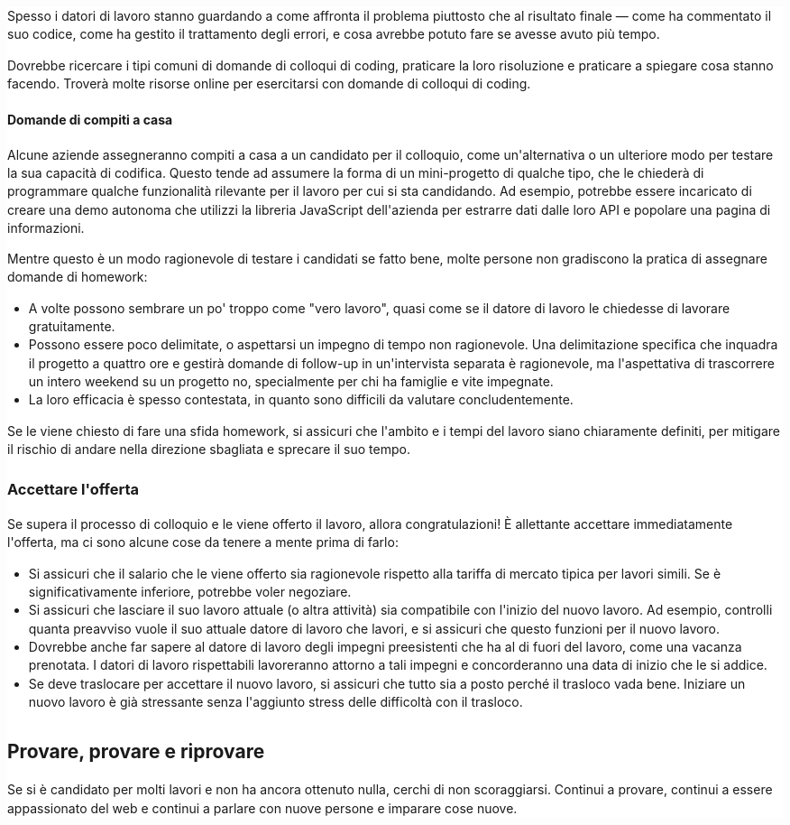 Spesso i datori di lavoro stanno guardando a come affronta il problema piuttosto che al risultato finale — come ha commentato il suo codice, come ha gestito il trattamento degli errori, e cosa avrebbe potuto fare se avesse avuto più tempo.

Dovrebbe ricercare i tipi comuni di domande di colloqui di coding, praticare la loro risoluzione e praticare a spiegare cosa stanno facendo. Troverà molte risorse online per esercitarsi con domande di colloqui di coding.

#### Domande di compiti a casa

Alcune aziende assegneranno compiti a casa a un candidato per il colloquio, come un'alternativa o un ulteriore modo per testare la sua capacità di codifica. Questo tende ad assumere la forma di un mini-progetto di qualche tipo, che le chiederà di programmare qualche funzionalità rilevante per il lavoro per cui si sta candidando. Ad esempio, potrebbe essere incaricato di creare una demo autonoma che utilizzi la libreria JavaScript dell'azienda per estrarre dati dalle loro API e popolare una pagina di informazioni.

Mentre questo è un modo ragionevole di testare i candidati se fatto bene, molte persone non gradiscono la pratica di assegnare domande di homework:

- A volte possono sembrare un po' troppo come "vero lavoro", quasi come se il datore di lavoro le chiedesse di lavorare gratuitamente.
- Possono essere poco delimitate, o aspettarsi un impegno di tempo non ragionevole. Una delimitazione specifica che inquadra il progetto a quattro ore e gestirà domande di follow-up in un'intervista separata è ragionevole, ma l'aspettativa di trascorrere un intero weekend su un progetto no, specialmente per chi ha famiglie e vite impegnate.
- La loro efficacia è spesso contestata, in quanto sono difficili da valutare concludentemente.

Se le viene chiesto di fare una sfida homework, si assicuri che l'ambito e i tempi del lavoro siano chiaramente definiti, per mitigare il rischio di andare nella direzione sbagliata e sprecare il suo tempo.

### Accettare l'offerta

Se supera il processo di colloquio e le viene offerto il lavoro, allora congratulazioni! È allettante accettare immediatamente l'offerta, ma ci sono alcune cose da tenere a mente prima di farlo:

- Si assicuri che il salario che le viene offerto sia ragionevole rispetto alla tariffa di mercato tipica per lavori simili. Se è significativamente inferiore, potrebbe voler negoziare.
- Si assicuri che lasciare il suo lavoro attuale (o altra attività) sia compatibile con l'inizio del nuovo lavoro. Ad esempio, controlli quanta preavviso vuole il suo attuale datore di lavoro che lavori, e si assicuri che questo funzioni per il nuovo lavoro.
- Dovrebbe anche far sapere al datore di lavoro degli impegni preesistenti che ha al di fuori del lavoro, come una vacanza prenotata. I datori di lavoro rispettabili lavoreranno attorno a tali impegni e concorderanno una data di inizio che le si addice.
- Se deve traslocare per accettare il nuovo lavoro, si assicuri che tutto sia a posto perché il trasloco vada bene. Iniziare un nuovo lavoro è già stressante senza l'aggiunto stress delle difficoltà con il trasloco.

## Provare, provare e riprovare

Se si è candidato per molti lavori e non ha ancora ottenuto nulla, cerchi di non scoraggiarsi. Continui a provare, continui a essere appassionato del web e continui a parlare con nuove persone e imparare cose nuove.

